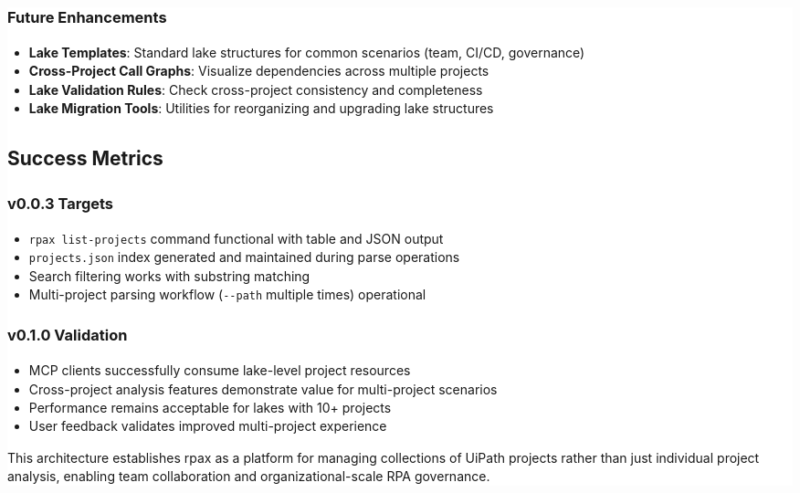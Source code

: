 ### Future Enhancements
- **Lake Templates**: Standard lake structures for common scenarios (team, CI/CD, governance)
- **Cross-Project Call Graphs**: Visualize dependencies across multiple projects
- **Lake Validation Rules**: Check cross-project consistency and completeness
- **Lake Migration Tools**: Utilities for reorganizing and upgrading lake structures

## Success Metrics

### v0.0.3 Targets
- `rpax list-projects` command functional with table and JSON output
- `projects.json` index generated and maintained during parse operations
- Search filtering works with substring matching
- Multi-project parsing workflow (`--path` multiple times) operational

### v0.1.0 Validation
- MCP clients successfully consume lake-level project resources
- Cross-project analysis features demonstrate value for multi-project scenarios
- Performance remains acceptable for lakes with 10+ projects
- User feedback validates improved multi-project experience

This architecture establishes rpax as a platform for managing collections of UiPath projects rather than just individual project analysis, enabling team collaboration and organizational-scale RPA governance.